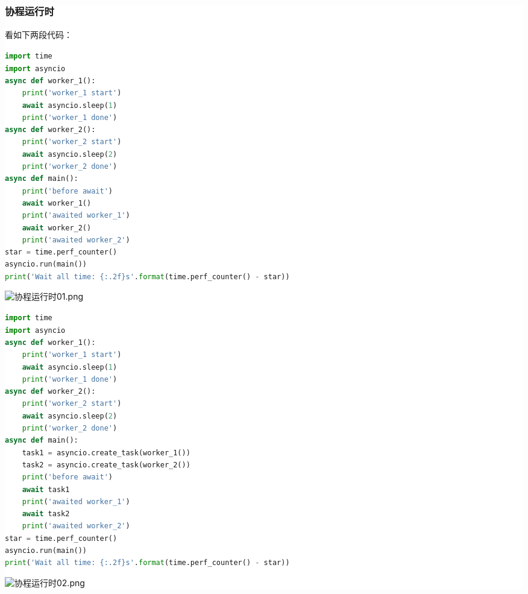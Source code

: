 ### 协程运行时

看如下两段代码：

```python
import time
import asyncio
async def worker_1():
    print('worker_1 start')
    await asyncio.sleep(1)
    print('worker_1 done')
async def worker_2():
    print('worker_2 start')
    await asyncio.sleep(2)
    print('worker_2 done')
async def main():
    print('before await')
    await worker_1()
    print('awaited worker_1')
    await worker_2()
    print('awaited worker_2')
star = time.perf_counter()
asyncio.run(main())
print('Wait all time: {:.2f}s'.format(time.perf_counter() - star))
```

![协程运行时01.png](https://upload-images.jianshu.io/upload_images/16846478-225ae725ee2dac79.png?imageMogr2/auto-orient/strip%7CimageView2/2/w/1240)

```python
import time
import asyncio
async def worker_1():
    print('worker_1 start')
    await asyncio.sleep(1)
    print('worker_1 done')
async def worker_2():
    print('worker_2 start')
    await asyncio.sleep(2)
    print('worker_2 done')
async def main():
    task1 = asyncio.create_task(worker_1())
    task2 = asyncio.create_task(worker_2())
    print('before await')
    await task1
    print('awaited worker_1')
    await task2
    print('awaited worker_2')
star = time.perf_counter()
asyncio.run(main())
print('Wait all time: {:.2f}s'.format(time.perf_counter() - star))
```

![协程运行时02.png](https://upload-images.jianshu.io/upload_images/16846478-39472fb61bf60ab3.png?imageMogr2/auto-orient/strip%7CimageView2/2/w/1240)
